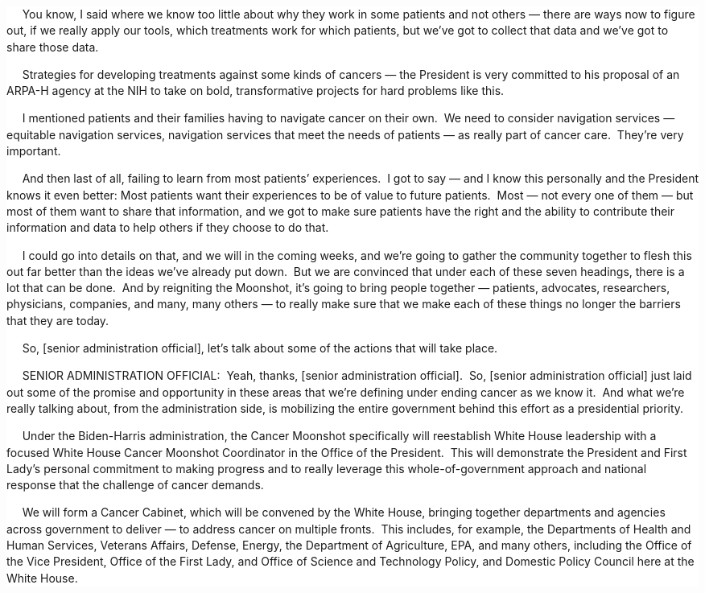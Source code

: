      You know, I said where we know too little about why they work in
some patients and not others — there are ways now to figure out, if we
really apply our tools, which treatments work for which patients, but
we’ve got to collect that data and we’ve got to share those data.   
  
     Strategies for developing treatments against some kinds of cancers
— the President is very committed to his proposal of an ARPA-H agency at
the NIH to take on bold, transformative projects for hard problems like
this.   
  
     I mentioned patients and their families having to navigate cancer
on their own.  We need to consider navigation services — equitable
navigation services, navigation services that meet the needs of patients
— as really part of cancer care.  They’re very important.   
  
     And then last of all, failing to learn from most patients’
experiences.  I got to say — and I know this personally and the
President knows it even better: Most patients want their experiences to
be of value to future patients.  Most — not every one of them — but most
of them want to share that information, and we got to make sure patients
have the right and the ability to contribute their information and data
to help others if they choose to do that.   
  
     I could go into details on that, and we will in the coming weeks,
and we’re going to gather the community together to flesh this out far
better than the ideas we’ve already put down.  But we are convinced that
under each of these seven headings, there is a lot that can be done. 
And by reigniting the Moonshot, it’s going to bring people together —
patients, advocates, researchers, physicians, companies, and many, many
others — to really make sure that we make each of these things no longer
the barriers that they are today.   
  
     So, \[senior administration official\], let’s talk about some of
the actions that will take place.   
  
     SENIOR ADMINISTRATION OFFICIAL:  Yeah, thanks, \[senior
administration official\].  So, \[senior administration official\] just
laid out some of the promise and opportunity in these areas that we’re
defining under ending cancer as we know it.  And what we’re really
talking about, from the administration side, is mobilizing the entire
government behind this effort as a presidential priority.   
  
     Under the Biden-Harris administration, the Cancer Moonshot
specifically will reestablish White House leadership with a focused
White House Cancer Moonshot Coordinator in the Office of the President. 
This will demonstrate the President and First Lady’s personal commitment
to making progress and to really leverage this whole-of-government
approach and national response that the challenge of cancer demands.   
  
     We will form a Cancer Cabinet, which will be convened by the White
House, bringing together departments and agencies across government to
deliver — to address cancer on multiple fronts.  This includes, for
example, the Departments of Health and Human Services, Veterans Affairs,
Defense, Energy, the Department of Agriculture, EPA, and many others,
including the Office of the Vice President, Office of the First Lady,
and Office of Science and Technology Policy, and Domestic Policy Council
here at the White House.   
  